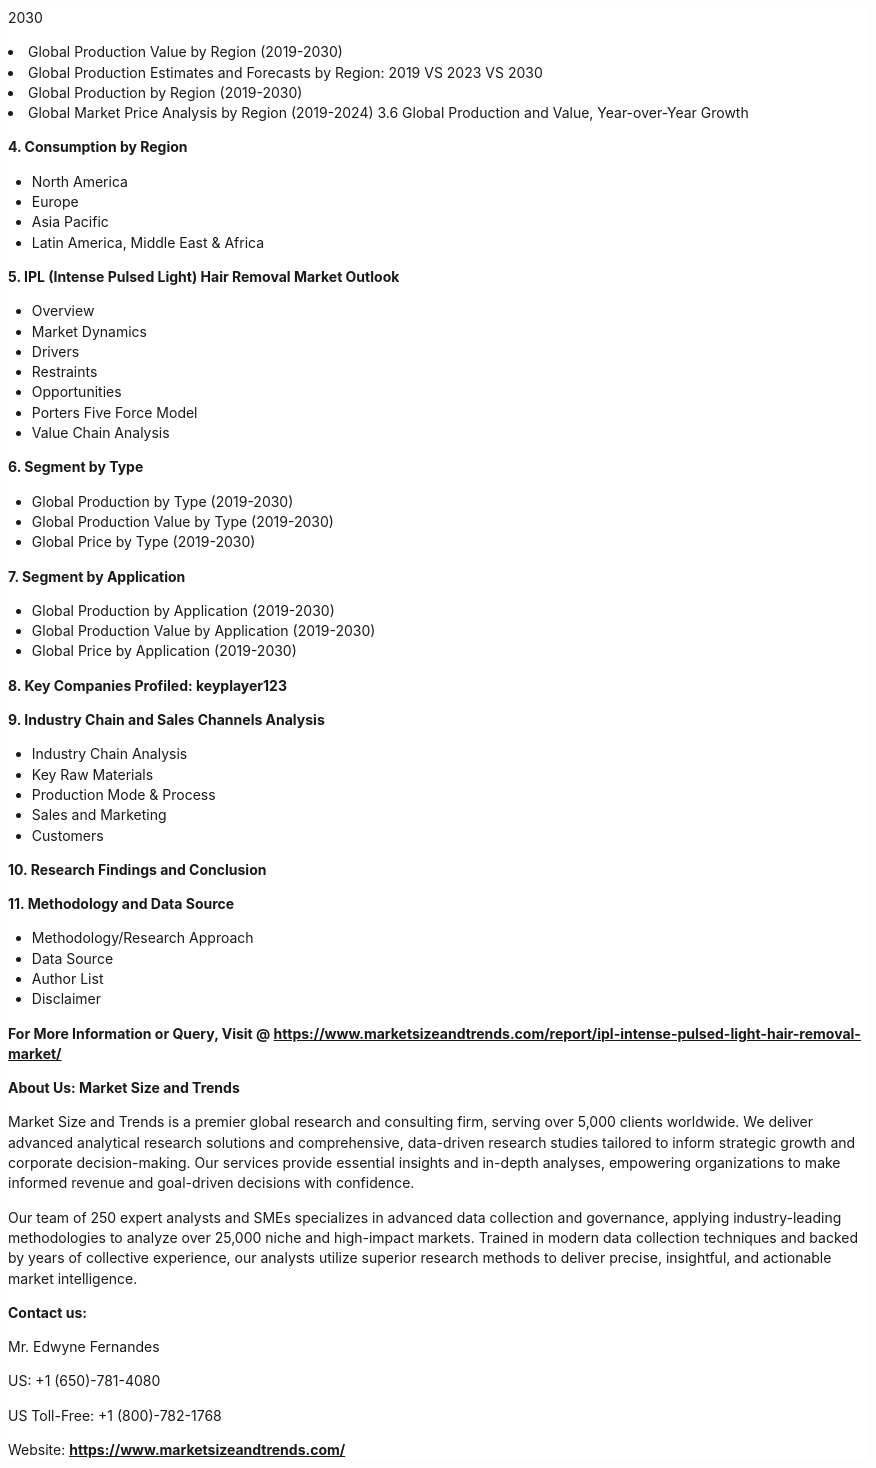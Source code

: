 2030</li><li>Global Production Value by Region (2019-2030)</li><li>Global Production Estimates and Forecasts by Region: 2019 VS 2023 VS 2030</li><li>Global Production by Region (2019-2030)</li><li>Global Market Price Analysis by Region (2019-2024) 3.6 Global Production and Value, Year-over-Year Growth</li></ul><p><strong>4. Consumption by Region</strong></p><ul><li>North America</li><li>Europe</li><li>Asia Pacific</li><li>Latin America, Middle East &amp; Africa</li></ul><p><strong>5. IPL (Intense Pulsed Light) Hair Removal Market Outlook</strong></p><ul><li>Overview</li><li>Market Dynamics</li><li>Drivers</li><li>Restraints</li><li>Opportunities</li><li>Porters Five Force Model</li><li>Value Chain Analysis&nbsp;</li></ul><p><strong>6. Segment by Type</strong></p><ul><li>Global Production by Type (2019-2030)</li><li>Global Production Value by Type (2019-2030)</li><li>Global Price by Type (2019-2030)</li></ul><p><strong>7. Segment by Application</strong></p><ul><li>Global Production by Application (2019-2030)</li><li>Global Production Value by Application (2019-2030)</li><li>Global Price by Application (2019-2030)</li></ul><p><strong>8. Key Companies Profiled: keyplayer123</strong></p><p><strong>9. Industry Chain and Sales Channels Analysis</strong></p><ul><li>Industry Chain Analysis</li><li>Key Raw Materials</li><li>Production Mode &amp; Process</li><li>Sales and Marketing</li><li>Customers</li></ul><p><strong>10. Research Findings and Conclusion</strong></p><p><strong>11. Methodology and Data Source</strong></p><ul><li>Methodology/Research Approach</li><li>Data Source</li><li>Author List</li><li>Disclaimer</li></ul></p><p><strong>For More Information or Query, Visit @ <a href="https://www.marketsizeandtrends.com/report/ipl-intense-pulsed-light-hair-removal-market/">https://www.marketsizeandtrends.com/report/ipl-intense-pulsed-light-hair-removal-market/</a></strong></p><p><strong>About Us: Market Size and Trends</strong></p><p>Market Size and Trends is a premier global research and consulting firm, serving over 5,000 clients worldwide. We deliver advanced analytical research solutions and comprehensive, data-driven research studies tailored to inform strategic growth and corporate decision-making. Our services provide essential insights and in-depth analyses, empowering organizations to make informed revenue and goal-driven decisions with confidence.</p><p>Our team of 250 expert analysts and SMEs specializes in advanced data collection and governance, applying industry-leading methodologies to analyze over 25,000 niche and high-impact markets. Trained in modern data collection techniques and backed by years of collective experience, our analysts utilize superior research methods to deliver precise, insightful, and actionable market intelligence.</p><p><strong>Contact us:</strong></p><p>Mr. Edwyne Fernandes</p><p>US: +1 (650)-781-4080</p><p>US Toll-Free: +1 (800)-782-1768</p><p>Website: <strong><a href="https://www.marketsizeandtrends.com/">https://www.marketsizeandtrends.com/</a></strong></p>
